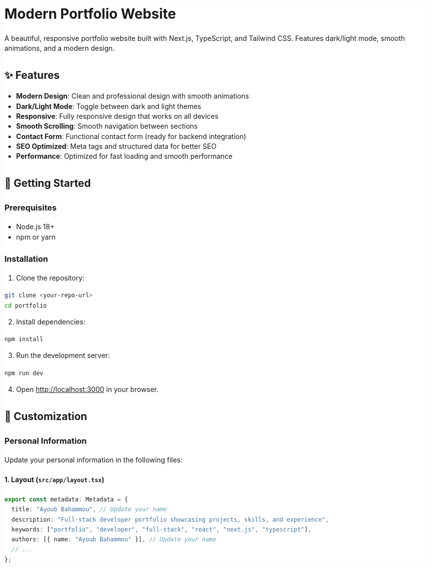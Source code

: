 # Modern Portfolio Website

A beautiful, responsive portfolio website built with Next.js, TypeScript, and Tailwind CSS. Features dark/light mode, smooth animations, and a modern design.

## ✨ Features

- **Modern Design**: Clean and professional design with smooth animations
- **Dark/Light Mode**: Toggle between dark and light themes
- **Responsive**: Fully responsive design that works on all devices
- **Smooth Scrolling**: Smooth navigation between sections
- **Contact Form**: Functional contact form (ready for backend integration)
- **SEO Optimized**: Meta tags and structured data for better SEO
- **Performance**: Optimized for fast loading and smooth performance

## 🚀 Getting Started

### Prerequisites

- Node.js 18+ 
- npm or yarn

### Installation

1. Clone the repository:
```bash
git clone <your-repo-url>
cd portfolio
```

2. Install dependencies:
```bash
npm install
```

3. Run the development server:
```bash
npm run dev
```

4. Open [http://localhost:3000](http://localhost:3000) in your browser.

## 🎨 Customization

### Personal Information

Update your personal information in the following files:

#### 1. Layout (`src/app/layout.tsx`)
```typescript
export const metadata: Metadata = {
  title: "Ayoub Bahammou", // Update your name
  description: "Full-stack developer portfolio showcasing projects, skills, and experience",
  keywords: ["portfolio", "developer", "full-stack", "react", "next.js", "typescript"],
  authors: [{ name: "Ayoub Bahammou" }], // Update your name
  // ...
};
```
